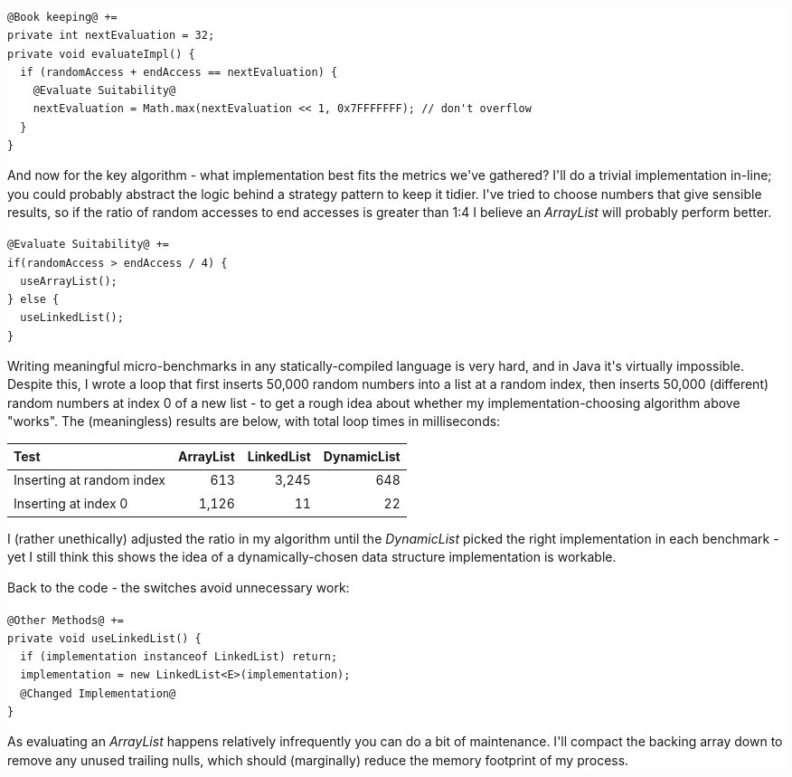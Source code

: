 ~~~~
@Book keeping@ +=
private int nextEvaluation = 32;
private void evaluateImpl() {
  if (randomAccess + endAccess == nextEvaluation) {
    @Evaluate Suitability@
    nextEvaluation = Math.max(nextEvaluation << 1, 0x7FFFFFFF); // don't overflow
  }
}
~~~~

And now for the key algorithm - what implementation best fits the metrics we've gathered? I'll do a trivial implementation in-line; you could probably abstract the logic behind a strategy pattern to keep it tidier. I've tried to choose numbers that give sensible results, so if the ratio of random accesses to end accesses is greater than 1:4 I believe an _ArrayList_ will probably perform better. 

~~~~
@Evaluate Suitability@ +=
if(randomAccess > endAccess / 4) {
  useArrayList();
} else {
  useLinkedList();
}
~~~~

Writing meaningful micro-benchmarks in any statically-compiled language is very hard, and in Java it's virtually impossible. Despite this, I wrote a loop that first inserts 50,000 random numbers into a list at a random index, then inserts 50,000 (different) random numbers at index 0 of a new list - to get a rough idea about whether my implementation-choosing algorithm above "works". The (meaningless) results are below, with total loop times in milliseconds:

| Test                      | ArrayList | LinkedList | DynamicList |
|:--------------------------|----------:|-----------:|------------:|
| Inserting at random index | 613       | 3,245      | 648         |
| Inserting at index 0      | 1,126     | 11         | 22          |

I (rather unethically) adjusted the ratio in my algorithm until the _DynamicList_ picked the right implementation in each benchmark - yet I still think this shows the idea of a dynamically-chosen data structure implementation is workable.

Back to the code - the switches avoid unnecessary work:

~~~~
@Other Methods@ +=
private void useLinkedList() {
  if (implementation instanceof LinkedList) return;
  implementation = new LinkedList<E>(implementation);
  @Changed Implementation@
}
~~~~

As evaluating an _ArrayList_ happens relatively infrequently you can do a bit of maintenance. I'll compact the backing array down to remove any unused trailing nulls, which should (marginally) reduce the memory footprint of my process.
